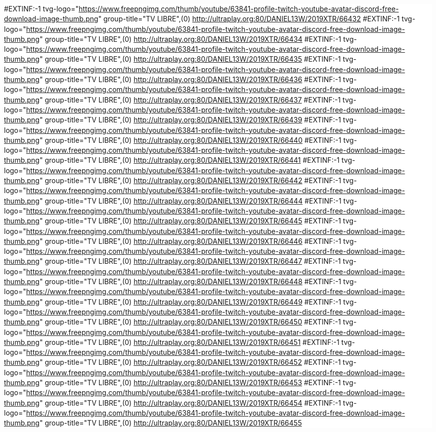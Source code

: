#EXTINF:-1 tvg-logo="https://www.freepngimg.com/thumb/youtube/63841-profile-twitch-youtube-avatar-discord-free-download-image-thumb.png" group-title="TV LIBRE",(0)
http://ultraplay.org:80/DANIEL13W/2019XTR/66432
#EXTINF:-1 tvg-logo="https://www.freepngimg.com/thumb/youtube/63841-profile-twitch-youtube-avatar-discord-free-download-image-thumb.png" group-title="TV LIBRE",(0)
http://ultraplay.org:80/DANIEL13W/2019XTR/66434
#EXTINF:-1 tvg-logo="https://www.freepngimg.com/thumb/youtube/63841-profile-twitch-youtube-avatar-discord-free-download-image-thumb.png" group-title="TV LIBRE",(0)
http://ultraplay.org:80/DANIEL13W/2019XTR/66435
#EXTINF:-1 tvg-logo="https://www.freepngimg.com/thumb/youtube/63841-profile-twitch-youtube-avatar-discord-free-download-image-thumb.png" group-title="TV LIBRE",(0)
http://ultraplay.org:80/DANIEL13W/2019XTR/66436
#EXTINF:-1 tvg-logo="https://www.freepngimg.com/thumb/youtube/63841-profile-twitch-youtube-avatar-discord-free-download-image-thumb.png" group-title="TV LIBRE",(0)
http://ultraplay.org:80/DANIEL13W/2019XTR/66437
#EXTINF:-1 tvg-logo="https://www.freepngimg.com/thumb/youtube/63841-profile-twitch-youtube-avatar-discord-free-download-image-thumb.png" group-title="TV LIBRE",(0)
http://ultraplay.org:80/DANIEL13W/2019XTR/66439
#EXTINF:-1 tvg-logo="https://www.freepngimg.com/thumb/youtube/63841-profile-twitch-youtube-avatar-discord-free-download-image-thumb.png" group-title="TV LIBRE",(0)
http://ultraplay.org:80/DANIEL13W/2019XTR/66440
#EXTINF:-1 tvg-logo="https://www.freepngimg.com/thumb/youtube/63841-profile-twitch-youtube-avatar-discord-free-download-image-thumb.png" group-title="TV LIBRE",(0)
http://ultraplay.org:80/DANIEL13W/2019XTR/66441
#EXTINF:-1 tvg-logo="https://www.freepngimg.com/thumb/youtube/63841-profile-twitch-youtube-avatar-discord-free-download-image-thumb.png" group-title="TV LIBRE",(0)
http://ultraplay.org:80/DANIEL13W/2019XTR/66442
#EXTINF:-1 tvg-logo="https://www.freepngimg.com/thumb/youtube/63841-profile-twitch-youtube-avatar-discord-free-download-image-thumb.png" group-title="TV LIBRE",(0)
http://ultraplay.org:80/DANIEL13W/2019XTR/66444
#EXTINF:-1 tvg-logo="https://www.freepngimg.com/thumb/youtube/63841-profile-twitch-youtube-avatar-discord-free-download-image-thumb.png" group-title="TV LIBRE",(0)
http://ultraplay.org:80/DANIEL13W/2019XTR/66445
#EXTINF:-1 tvg-logo="https://www.freepngimg.com/thumb/youtube/63841-profile-twitch-youtube-avatar-discord-free-download-image-thumb.png" group-title="TV LIBRE",(0)
http://ultraplay.org:80/DANIEL13W/2019XTR/66446
#EXTINF:-1 tvg-logo="https://www.freepngimg.com/thumb/youtube/63841-profile-twitch-youtube-avatar-discord-free-download-image-thumb.png" group-title="TV LIBRE",(0)
http://ultraplay.org:80/DANIEL13W/2019XTR/66447
#EXTINF:-1 tvg-logo="https://www.freepngimg.com/thumb/youtube/63841-profile-twitch-youtube-avatar-discord-free-download-image-thumb.png" group-title="TV LIBRE",(0)
http://ultraplay.org:80/DANIEL13W/2019XTR/66448
#EXTINF:-1 tvg-logo="https://www.freepngimg.com/thumb/youtube/63841-profile-twitch-youtube-avatar-discord-free-download-image-thumb.png" group-title="TV LIBRE",(0)
http://ultraplay.org:80/DANIEL13W/2019XTR/66449
#EXTINF:-1 tvg-logo="https://www.freepngimg.com/thumb/youtube/63841-profile-twitch-youtube-avatar-discord-free-download-image-thumb.png" group-title="TV LIBRE",(0)
http://ultraplay.org:80/DANIEL13W/2019XTR/66450
#EXTINF:-1 tvg-logo="https://www.freepngimg.com/thumb/youtube/63841-profile-twitch-youtube-avatar-discord-free-download-image-thumb.png" group-title="TV LIBRE",(0)
http://ultraplay.org:80/DANIEL13W/2019XTR/66451
#EXTINF:-1 tvg-logo="https://www.freepngimg.com/thumb/youtube/63841-profile-twitch-youtube-avatar-discord-free-download-image-thumb.png" group-title="TV LIBRE",(0)
http://ultraplay.org:80/DANIEL13W/2019XTR/66452
#EXTINF:-1 tvg-logo="https://www.freepngimg.com/thumb/youtube/63841-profile-twitch-youtube-avatar-discord-free-download-image-thumb.png" group-title="TV LIBRE",(0)
http://ultraplay.org:80/DANIEL13W/2019XTR/66453
#EXTINF:-1 tvg-logo="https://www.freepngimg.com/thumb/youtube/63841-profile-twitch-youtube-avatar-discord-free-download-image-thumb.png" group-title="TV LIBRE",(0)
http://ultraplay.org:80/DANIEL13W/2019XTR/66454
#EXTINF:-1 tvg-logo="https://www.freepngimg.com/thumb/youtube/63841-profile-twitch-youtube-avatar-discord-free-download-image-thumb.png" group-title="TV LIBRE",(0)
http://ultraplay.org:80/DANIEL13W/2019XTR/66455